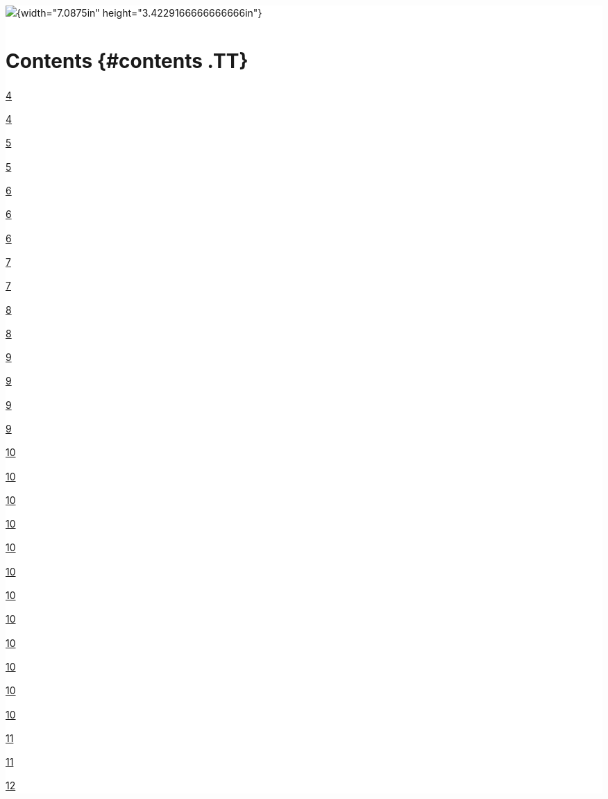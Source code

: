 ![](media/image1.jpeg){width="7.0875in" height="3.4229166666666666in"}

Contents {#contents .TT}
========

[4](#foreword)

[4](#introduction)

[5](#scope)

[5](#references)

[6](#definitions-and-abbreviations)

[6](#definitions)

[6](#abbreviations)

[7](#model)

[7](#imported-information-entities-and-local-labels)

[8](#class-diagram)

[8](#relationships)

[9](#inheritance)

[9](#class-definitions)

[9](#henbgwfunction)

[9](#definition)

[10](#attributes)

[10](#notifications)

[10](#hemsfunction)

[10](#definition-1)

[10](#attributes-1)

[10](#notifications-1)

[10](#henbprofile)

[10](#definition-2)

[10](#attributes-2)

[10](#notifications-2)

[10](#henb)

[10](#definition-3)

[11](#attributes-3)

[11](#notifications-3)

[12](#attribute-definitions)
